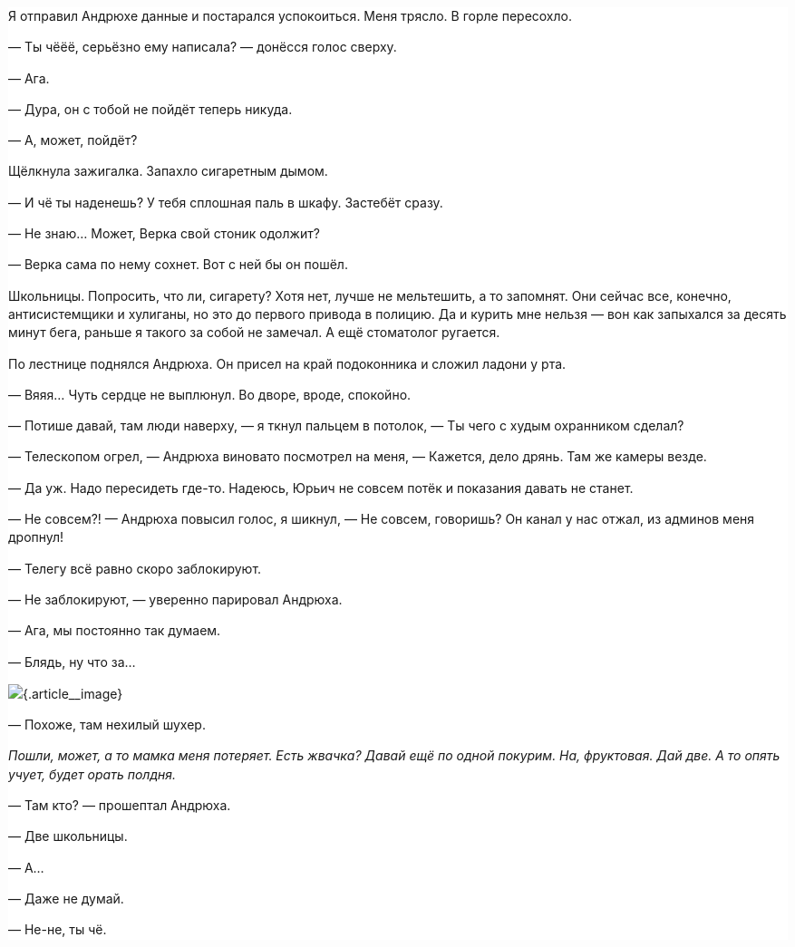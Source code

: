 Я отправил Андрюхе данные и постарался успокоиться. Меня трясло. В горле пересохло.

— Ты чёёё, серьёзно ему написала? — донёсся голос сверху.

— Ага.

— Дура, он с тобой не пойдёт теперь никуда.

— А, может, пойдёт?

Щёлкнула зажигалка. Запахло сигаретным дымом.

— И чё ты наденешь? У тебя сплошная паль в шкафу. Застебёт сразу.

— Не знаю… Может, Верка свой стоник одолжит?

— Верка сама по нему сохнет. Вот с ней бы он пошёл.

Школьницы. Попросить, что ли, сигарету? Хотя нет, лучше не мельтешить, а то запомнят. Они сейчас все, конечно, антисистемщики и хулиганы, но это до первого привода в полицию. Да и курить мне нельзя — вон как запыхался за десять минут бега, раньше я такого за собой не замечал. А ещё стоматолог ругается.

По лестнице поднялся Андрюха. Он присел на край подоконника и сложил ладони у рта.

— Вяяя… Чуть сердце не выплюнул. Во дворе, вроде, спокойно.

— Потише давай, там люди наверху, — я ткнул пальцем в потолок, — Ты чего с худым охранником сделал?

— Телескопом огрел, — Андрюха виновато посмотрел на меня, — Кажется, дело дрянь. Там же камеры везде.

— Да уж. Надо пересидеть где-то. Надеюсь, Юрьич не совсем потёк и показания давать не станет.

— Не совсем?! — Андрюха повысил голос, я шикнул, — Не совсем, говоришь? Он канал у нас отжал, из админов меня дропнул!

— Телегу всё равно скоро заблокируют.

— Не заблокируют, — уверенно парировал Андрюха.

— Ага, мы постоянно так думаем.

— Блядь, ну что за…

![][image-3]{.article\_\_image}

— Похоже, там нехилый шухер.

_Пошли, может, а то мамка меня потеряет. Есть жвачка?_
_Давай ещё по одной покурим. На, фруктовая._
_Дай две. А то опять учует, будет орать полдня._

— Там кто? — прошептал Андрюха.

— Две школьницы.

— А…

— Даже не думай.

— Не-не, ты чё.


[image-1]:	http://soshnikov.space/img/inside-screen-2.jpg
[image-2]:	http://soshnikov.space/img/inside-screen-3.jpg
[image-3]:	http://soshnikov.space/img/inside-screen-4.jpg